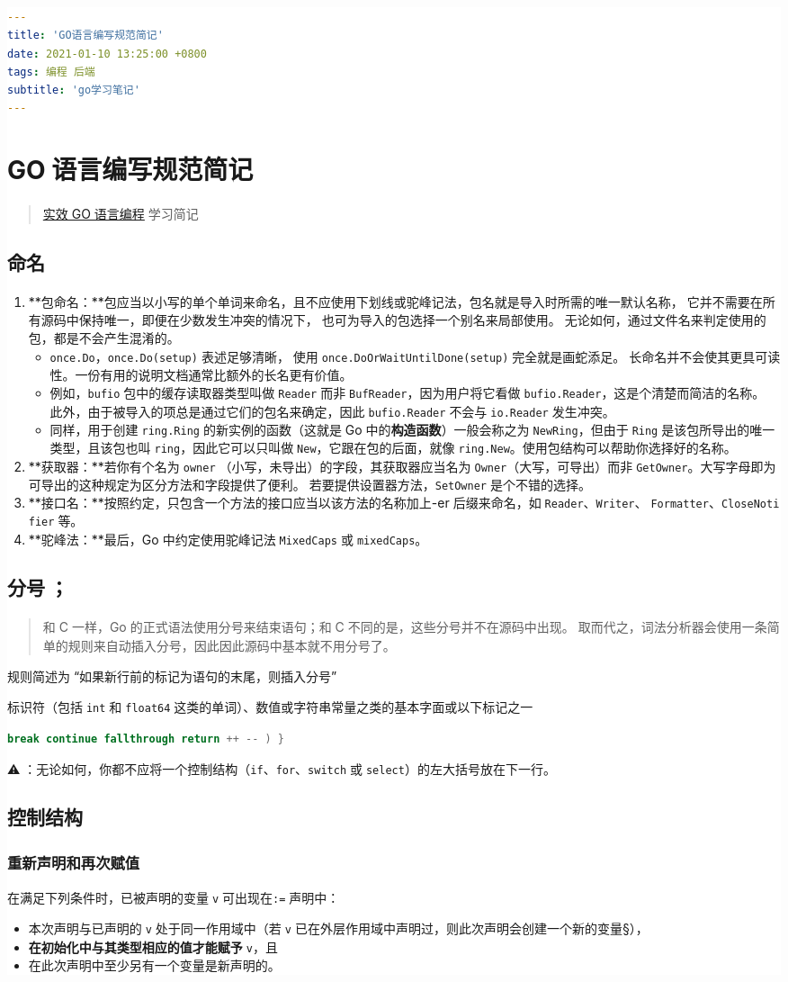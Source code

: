 ```yaml
---
title: 'GO语言编写规范简记'
date: 2021-01-10 13:25:00 +0800
tags: 编程 后端
subtitle: 'go学习笔记'
---
```


# GO 语言编写规范简记

> [实效 GO 语言编程](https://go-zh.org/doc/effective_go.html#%E5%90%8D%E7%A7%B0) 学习简记

## 命名

1. **包命名：**包应当以小写的单个单词来命名，且不应使用下划线或驼峰记法，包名就是导入时所需的唯一默认名称， 它并不需要在所有源码中保持唯一，即便在少数发生冲突的情况下， 也可为导入的包选择一个别名来局部使用。 无论如何，通过文件名来判定使用的包，都是不会产生混淆的。
   - `once.Do`，`once.Do(setup)` 表述足够清晰， 使用 `once.DoOrWaitUntilDone(setup)` 完全就是画蛇添足。 长命名并不会使其更具可读性。一份有用的说明文档通常比额外的长名更有价值。
   - 例如，`bufio` 包中的缓存读取器类型叫做 `Reader` 而非 `BufReader`，因为用户将它看做 `bufio.Reader`，这是个清楚而简洁的名称。 此外，由于被导入的项总是通过它们的包名来确定，因此 `bufio.Reader` 不会与 `io.Reader` 发生冲突。
   - 同样，用于创建 `ring.Ring` 的新实例的函数（这就是 Go 中的**构造函数**）一般会称之为 `NewRing`，但由于 `Ring` 是该包所导出的唯一类型，且该包也叫 `ring`，因此它可以只叫做 `New`，它跟在包的后面，就像 `ring.New`。使用包结构可以帮助你选择好的名称。
2. **获取器：**若你有个名为 `owner` （小写，未导出）的字段，其获取器应当名为 `Owner`（大写，可导出）而非 `GetOwner`。大写字母即为可导出的这种规定为区分方法和字段提供了便利。 若要提供设置器方法，`SetOwner` 是个不错的选择。
3. **接口名：**按照约定，只包含一个方法的接口应当以该方法的名称加上-er 后缀来命名，如 `Reader`、`Writer`、 `Formatter`、`CloseNotifier` 等。
4. **驼峰法：**最后，Go 中约定使用驼峰记法 `MixedCaps` 或 `mixedCaps`。

## 分号 ；

> 和 C 一样，Go 的正式语法使用分号来结束语句；和 C 不同的是，这些分号并不在源码中出现。 取而代之，词法分析器会使用一条简单的规则来自动插入分号，因此因此源码中基本就不用分号了。

规则简述为 “如果新行前的标记为语句的末尾，则插入分号”

标识符（包括 `int` 和 `float64` 这类的单词）、数值或字符串常量之类的基本字面或以下标记之一

```go
break continue fallthrough return ++ -- ) }
```

:warning: ：无论如何，你都不应将一个控制结构（`if`、`for`、`switch` 或 `select`）的左大括号放在下一行。

## 控制结构

### 重新声明和再次赋值

在满足下列条件时，已被声明的变量 `v` 可出现在`:=` 声明中：

- 本次声明与已声明的 `v` 处于同一作用域中（若 `v` 已在外层作用域中声明过，则此次声明会创建一个新的变量§），
- **在初始化中与其类型相应的值才能赋予** `v`，且
- 在此次声明中至少另有一个变量是新声明的。
